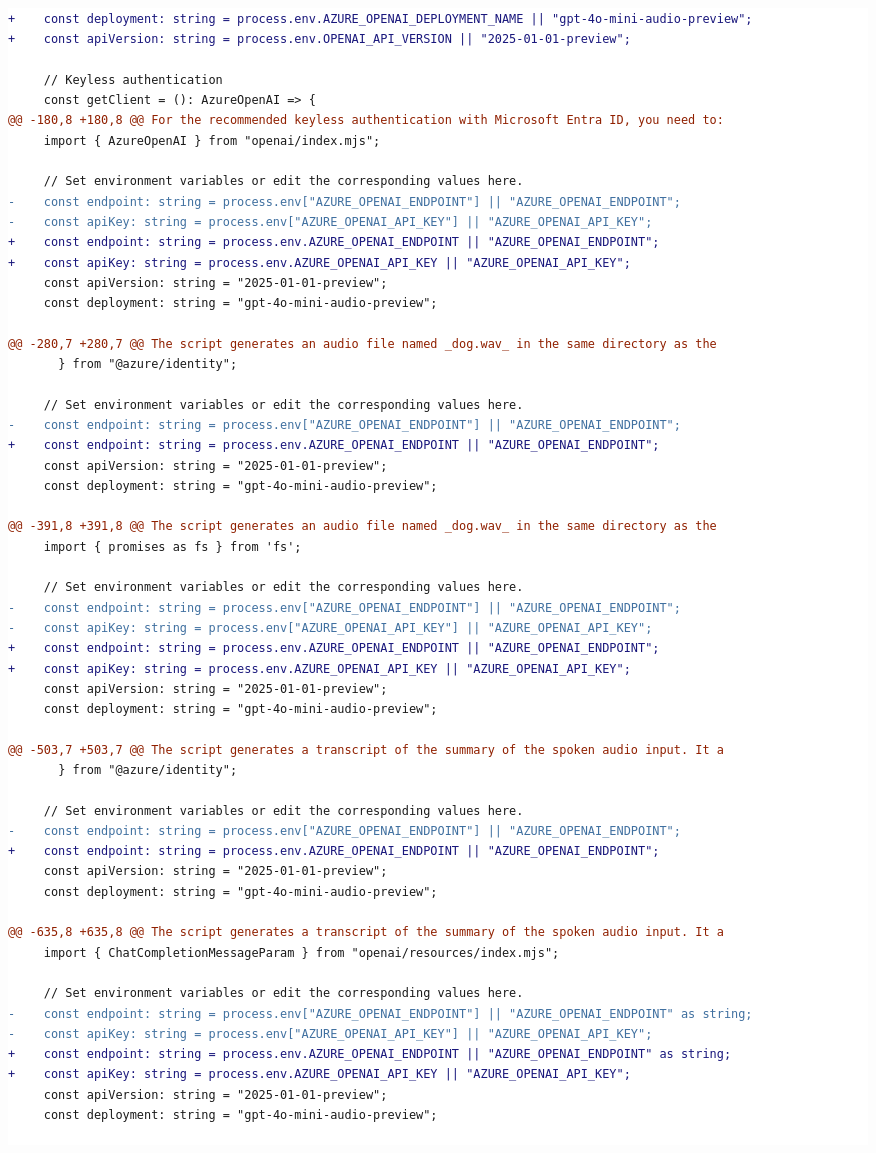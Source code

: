 ````diff
+    const deployment: string = process.env.AZURE_OPENAI_DEPLOYMENT_NAME || "gpt-4o-mini-audio-preview"; 
+    const apiVersion: string = process.env.OPENAI_API_VERSION || "2025-01-01-preview"; 
     
     // Keyless authentication 
     const getClient = (): AzureOpenAI => {
@@ -180,8 +180,8 @@ For the recommended keyless authentication with Microsoft Entra ID, you need to:
     import { AzureOpenAI } from "openai/index.mjs";
     
     // Set environment variables or edit the corresponding values here.
-    const endpoint: string = process.env["AZURE_OPENAI_ENDPOINT"] || "AZURE_OPENAI_ENDPOINT";
-    const apiKey: string = process.env["AZURE_OPENAI_API_KEY"] || "AZURE_OPENAI_API_KEY";
+    const endpoint: string = process.env.AZURE_OPENAI_ENDPOINT || "AZURE_OPENAI_ENDPOINT";
+    const apiKey: string = process.env.AZURE_OPENAI_API_KEY || "AZURE_OPENAI_API_KEY";
     const apiVersion: string = "2025-01-01-preview"; 
     const deployment: string = "gpt-4o-mini-audio-preview"; 
     
@@ -280,7 +280,7 @@ The script generates an audio file named _dog.wav_ in the same directory as the
       } from "@azure/identity";
     
     // Set environment variables or edit the corresponding values here.
-    const endpoint: string = process.env["AZURE_OPENAI_ENDPOINT"] || "AZURE_OPENAI_ENDPOINT";
+    const endpoint: string = process.env.AZURE_OPENAI_ENDPOINT || "AZURE_OPENAI_ENDPOINT";
     const apiVersion: string = "2025-01-01-preview"; 
     const deployment: string = "gpt-4o-mini-audio-preview"; 
     
@@ -391,8 +391,8 @@ The script generates an audio file named _dog.wav_ in the same directory as the
     import { promises as fs } from 'fs';
     
     // Set environment variables or edit the corresponding values here.
-    const endpoint: string = process.env["AZURE_OPENAI_ENDPOINT"] || "AZURE_OPENAI_ENDPOINT";
-    const apiKey: string = process.env["AZURE_OPENAI_API_KEY"] || "AZURE_OPENAI_API_KEY";
+    const endpoint: string = process.env.AZURE_OPENAI_ENDPOINT || "AZURE_OPENAI_ENDPOINT";
+    const apiKey: string = process.env.AZURE_OPENAI_API_KEY || "AZURE_OPENAI_API_KEY";
     const apiVersion: string = "2025-01-01-preview"; 
     const deployment: string = "gpt-4o-mini-audio-preview"; 
     
@@ -503,7 +503,7 @@ The script generates a transcript of the summary of the spoken audio input. It a
       } from "@azure/identity";
     
     // Set environment variables or edit the corresponding values here.
-    const endpoint: string = process.env["AZURE_OPENAI_ENDPOINT"] || "AZURE_OPENAI_ENDPOINT";
+    const endpoint: string = process.env.AZURE_OPENAI_ENDPOINT || "AZURE_OPENAI_ENDPOINT";
     const apiVersion: string = "2025-01-01-preview"; 
     const deployment: string = "gpt-4o-mini-audio-preview"; 
     
@@ -635,8 +635,8 @@ The script generates a transcript of the summary of the spoken audio input. It a
     import { ChatCompletionMessageParam } from "openai/resources/index.mjs";
     
     // Set environment variables or edit the corresponding values here.
-    const endpoint: string = process.env["AZURE_OPENAI_ENDPOINT"] || "AZURE_OPENAI_ENDPOINT" as string;
-    const apiKey: string = process.env["AZURE_OPENAI_API_KEY"] || "AZURE_OPENAI_API_KEY";
+    const endpoint: string = process.env.AZURE_OPENAI_ENDPOINT || "AZURE_OPENAI_ENDPOINT" as string;
+    const apiKey: string = process.env.AZURE_OPENAI_API_KEY || "AZURE_OPENAI_API_KEY";
     const apiVersion: string = "2025-01-01-preview"; 
     const deployment: string = "gpt-4o-mini-audio-preview"; 
     
````